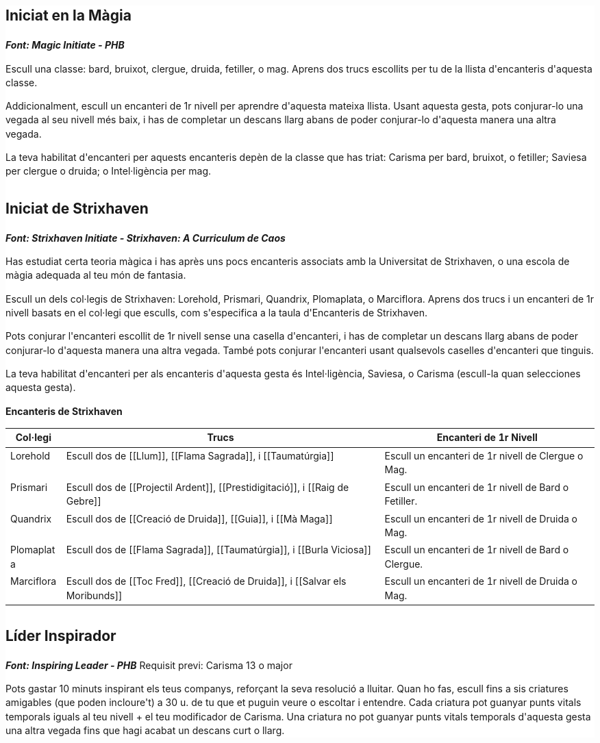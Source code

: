 
## Iniciat en la Màgia
***Font: Magic Initiate - PHB***

Escull una classe: bard, bruixot, clergue, druida, fetiller, o mag. Aprens dos trucs escollits per tu de la llista d'encanteris d'aquesta classe.

Addicionalment, escull un encanteri de 1r nivell per aprendre d'aquesta mateixa llista. Usant aquesta gesta, pots conjurar-lo una vegada al seu nivell més baix, i has de completar un descans llarg abans de poder conjurar-lo d'aquesta manera una altra vegada.

La teva habilitat d'encanteri per aquests encanteris depèn de la classe que has triat: Carisma per bard, bruixot, o fetiller; Saviesa per clergue o druida; o Intel·ligència per mag.

## Iniciat de Strixhaven
***Font: Strixhaven Initiate - Strixhaven: A Curriculum de Caos***

Has estudiat certa teoria màgica i has après uns pocs encanteris associats amb la Universitat de Strixhaven, o una escola de màgia adequada al teu món de fantasia.

Escull un dels col·legis de Strixhaven: Lorehold, Prismari, Quandrix, Plomaplata, o Marciflora. Aprens dos trucs i un encanteri de 1r nivell basats en el col·legi que esculls, com s'especifica a la taula d'Encanteris de Strixhaven.

Pots conjurar l'encanteri escollit de 1r nivell sense una casella d'encanteri, i has de completar un descans llarg abans de poder conjurar-lo d'aquesta manera una altra vegada. També pots conjurar l'encanteri usant qualsevols caselles d'encanteri que tinguis.

La teva habilitat d'encanteri per als encanteris d'aquesta gesta és Intel·ligència, Saviesa, o Carisma (escull-la quan selecciones aquesta gesta).

**Encanteris de Strixhaven**

| Col·legi | Trucs | Encanteri de 1r Nivell |
| ---- | ---- | ---- |
| Lorehold | Escull dos de [[Llum]], [[Flama Sagrada]], i [[Taumatúrgia]] | Escull un encanteri de 1r nivell de Clergue o Mag. |
| Prismari | Escull dos de [[Projectil Ardent]], [[Prestidigitació]], i [[Raig de Gebre]] | Escull un encanteri de 1r nivell de Bard o Fetiller. |
| Quandrix | Escull dos de [[Creació de Druida]], [[Guia]], i [[Mà Maga]] | Escull un encanteri de 1r nivell de Druida o Mag. |
| Plomaplata | Escull dos de [[Flama Sagrada]], [[Taumatúrgia]], i [[Burla Viciosa]] | Escull un encanteri de 1r nivell de Bard o Clergue. |
| Marciflora | Escull dos de [[Toc Fred]], [[Creació de Druida]], i [[Salvar els Moribunds]] | Escull un encanteri de 1r nivell de Druida o Mag. |

## Líder Inspirador
***Font: Inspiring Leader - PHB***
Requisit previ: Carisma 13 o major

Pots gastar 10 minuts inspirant els teus companys, reforçant la seva resolució a lluitar. Quan ho fas, escull fins a sis criatures amigables (que poden incloure't) a 30 u. de tu que et puguin veure o escoltar i entendre. Cada criatura pot guanyar punts vitals temporals iguals al teu nivell + el teu modificador de Carisma. Una criatura no pot guanyar punts vitals temporals d'aquesta gesta una altra vegada fins que hagi acabat un descans curt o llarg.
